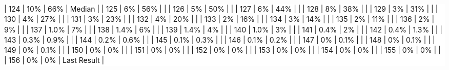 | 124 | 10% | 66% | Median |
| 125 | 6% | 56% |  |
| 126 | 5% | 50% |  |
| 127 | 6% | 44% |  |
| 128 | 8% | 38% |  |
| 129 | 3% | 31% |  |
| 130 | 4% | 27% |  |
| 131 | 3% | 23% |  |
| 132 | 4% | 20% |  |
| 133 | 2% | 16% |  |
| 134 | 3% | 14% |  |
| 135 | 2% | 11% |  |
| 136 | 2% | 9% |  |
| 137 | 1.0% | 7% |  |
| 138 | 1.4% | 6% |  |
| 139 | 1.4% | 4% |  |
| 140 | 1.0% | 3% |  |
| 141 | 0.4% | 2% |  |
| 142 | 0.4% | 1.3% |  |
| 143 | 0.3% | 0.9% |  |
| 144 | 0.2% | 0.6% |  |
| 145 | 0.1% | 0.3% |  |
| 146 | 0.1% | 0.2% |  |
| 147 | 0% | 0.1% |  |
| 148 | 0% | 0.1% |  |
| 149 | 0% | 0.1% |  |
| 150 | 0% | 0% |  |
| 151 | 0% | 0% |  |
| 152 | 0% | 0% |  |
| 153 | 0% | 0% |  |
| 154 | 0% | 0% |  |
| 155 | 0% | 0% |  |
| 156 | 0% | 0% | Last Result |
